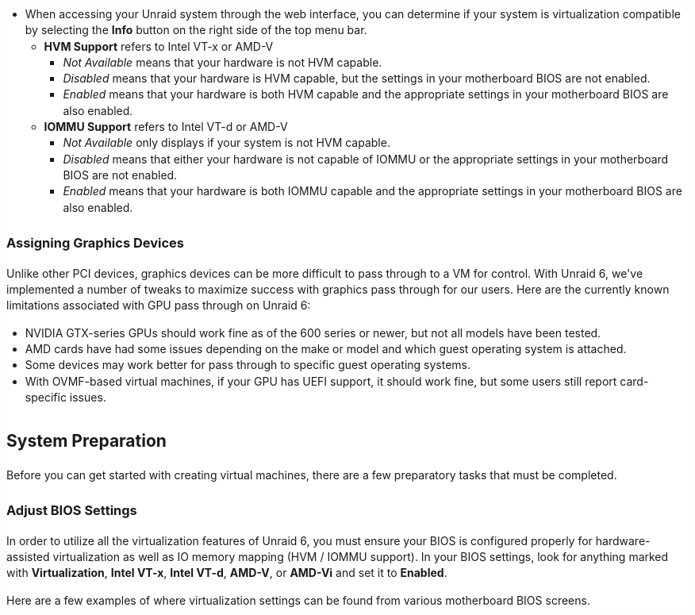 * When accessing your Unraid system through the web interface, you can determine if your system is virtualization compatible by selecting the **Info** button on the right side of the top menu bar.
  * **HVM Support** refers to Intel VT-x or AMD-V
    * *Not Available* means that your hardware is not HVM capable.
    * *Disabled* means that your hardware is HVM capable, but the settings in your motherboard BIOS are not enabled.
    * *Enabled* means that your hardware is both HVM capable and the appropriate settings in your motherboard BIOS are also enabled.
  * **IOMMU Support** refers to Intel VT-d or AMD-V
    * *Not Available* only displays if your system is not HVM capable.
    * *Disabled* means that either your hardware is not capable of IOMMU or the appropriate settings in your motherboard BIOS are not enabled.
    * *Enabled* means that your hardware is both IOMMU capable and the appropriate settings in your motherboard BIOS are also enabled.

### Assigning Graphics Devices

Unlike other PCI devices, graphics devices can be more difficult to pass through to a VM for control. With Unraid 6, we've implemented a number of tweaks to maximize success with graphics pass through for our users. Here are the currently known limitations associated with GPU pass through on Unraid 6:

* NVIDIA GTX-series GPUs should work fine as of the 600 series or newer, but not all models have been tested.
* AMD cards have had some issues depending on the make or model and which guest operating system is attached.
* Some devices may work better for pass through to specific guest operating systems.
* With OVMF-based virtual machines, if your GPU has UEFI support, it should work fine, but some users still report card-specific issues.

## System Preparation

Before you can get started with creating virtual machines, there are a few preparatory tasks that must be completed.

### Adjust BIOS Settings

In order to utilize all the virtualization features of Unraid 6, you must ensure your BIOS is configured properly for hardware-assisted virtualization as well as IO memory mapping (HVM / IOMMU support). In your BIOS settings, look for anything marked with **Virtualization**, **Intel VT-x**, **Intel VT-d**, **AMD-V**, or **AMD-Vi** and set it to **Enabled**.

Here are a few examples of where virtualization settings can be found from various motherboard BIOS screens.
